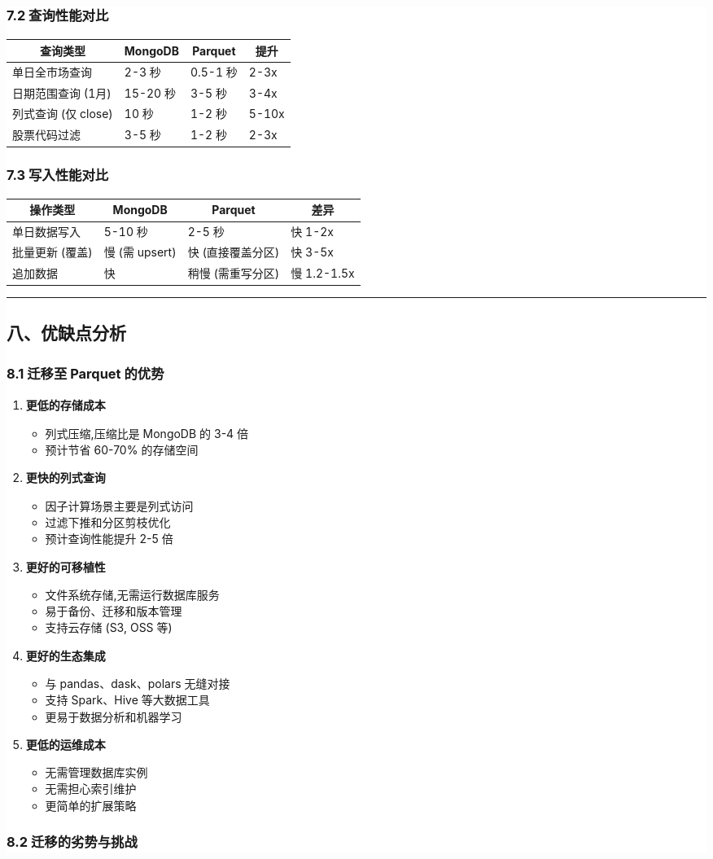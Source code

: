 ### 7.2 查询性能对比

| 查询类型 | MongoDB | Parquet | 提升 |
|---------|---------|---------|------|
| 单日全市场查询 | 2-3 秒 | 0.5-1 秒 | 2-3x |
| 日期范围查询 (1月) | 15-20 秒 | 3-5 秒 | 3-4x |
| 列式查询 (仅 close) | 10 秒 | 1-2 秒 | 5-10x |
| 股票代码过滤 | 3-5 秒 | 1-2 秒 | 2-3x |

### 7.3 写入性能对比

| 操作类型 | MongoDB | Parquet | 差异 |
|---------|---------|---------|------|
| 单日数据写入 | 5-10 秒 | 2-5 秒 | 快 1-2x |
| 批量更新 (覆盖) | 慢 (需 upsert) | 快 (直接覆盖分区) | 快 3-5x |
| 追加数据 | 快 | 稍慢 (需重写分区) | 慢 1.2-1.5x |

---

## 八、优缺点分析

### 8.1 迁移至 Parquet 的优势

1. **更低的存储成本**
   - 列式压缩,压缩比是 MongoDB 的 3-4 倍
   - 预计节省 60-70% 的存储空间

2. **更快的列式查询**
   - 因子计算场景主要是列式访问
   - 过滤下推和分区剪枝优化
   - 预计查询性能提升 2-5 倍

3. **更好的可移植性**
   - 文件系统存储,无需运行数据库服务
   - 易于备份、迁移和版本管理
   - 支持云存储 (S3, OSS 等)

4. **更好的生态集成**
   - 与 pandas、dask、polars 无缝对接
   - 支持 Spark、Hive 等大数据工具
   - 更易于数据分析和机器学习

5. **更低的运维成本**
   - 无需管理数据库实例
   - 无需担心索引维护
   - 更简单的扩展策略

### 8.2 迁移的劣势与挑战
